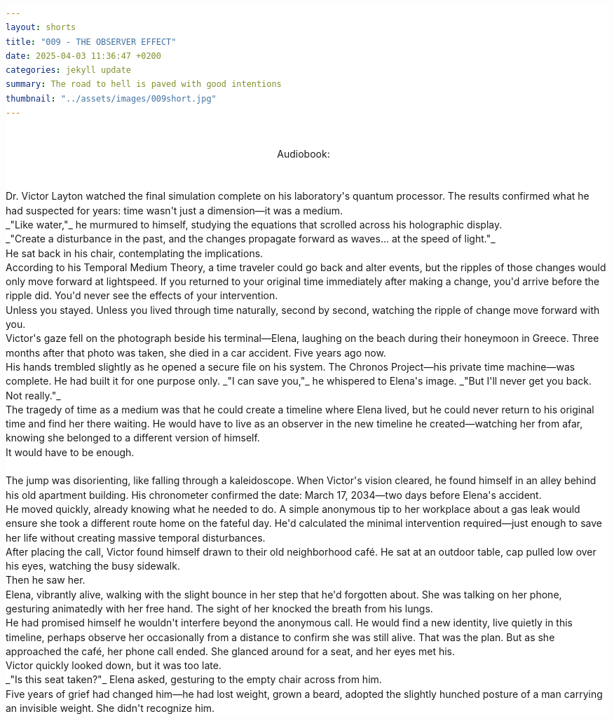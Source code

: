 ```yaml
---
layout: shorts
title: "009 - THE OBSERVER EFFECT​"
date: 2025-04-03 11:36:47 +0200
categories: jekyll update
summary: The road to hell is paved with good intentions
thumbnail: "../assets/images/009short.jpg"
---
```


<div id="dbxaudio" style="display: flex; align-items: center; justify-content: center; text-align: left; margin: 20px auto; height: 60px; max-width: 600px;">
  <span style="margin-right: 10px;">Audiobook:</span>
  <audio controls style="width: 100%; max-width: 400px;">
    <source src="../assets/audio/TheOnserverEffect2.mp3" type="audio/mpeg">
    Your browser does not support the audio element.
  </audio>
</div>
Dr. Victor Layton watched the final simulation complete on his laboratory's quantum processor. The results confirmed what he had suspected for years: time wasn't just a dimension—it was a medium.<br>
_"Like water,"_ he murmured to himself, studying the equations that scrolled across his holographic display.<br> _"Create a disturbance in the past, and the changes propagate forward as waves... at the speed of light."_<br>
He sat back in his chair, contemplating the implications.<br> According to his Temporal Medium Theory, a time traveler could go back and alter events, but the ripples of those changes would only move forward at lightspeed. If you returned to your original time immediately after making a change, you'd arrive before the ripple did. You'd never see the effects of your intervention.<br>
Unless you stayed. Unless you lived through time naturally, second by second, watching the ripple of change move forward with you.<br>
Victor's gaze fell on the photograph beside his terminal—Elena, laughing on the beach during their honeymoon in Greece. Three months after that photo was taken, she died in a car accident. Five years ago now.<br>
His hands trembled slightly as he opened a secure file on his system. The Chronos Project—his private time machine—was complete. He had built it for one purpose only.
_"I can save you,"_ he whispered to Elena's image. _"But I'll never get you back. Not really."_<br>
The tragedy of time as a medium was that he could create a timeline where Elena lived, but he could never return to his original time and find her there waiting. He would have to live as an observer in the new timeline he created—watching her from afar, knowing she belonged to a different version of himself.<br>
It would have to be enough.<br>
<br>
The jump was disorienting, like falling through a kaleidoscope. When Victor's vision cleared, he found himself in an alley behind his old apartment building. His chronometer confirmed the date: March 17, 2034—two days before Elena's accident.<br>
He moved quickly, already knowing what he needed to do. A simple anonymous tip to her workplace about a gas leak would ensure she took a different route home on the fateful day. He'd calculated the minimal intervention required—just enough to save her life without creating massive temporal disturbances.<br>
After placing the call, Victor found himself drawn to their old neighborhood café. He sat at an outdoor table, cap pulled low over his eyes, watching the busy sidewalk.<br>
Then he saw her.<br>
Elena, vibrantly alive, walking with the slight bounce in her step that he'd forgotten about. She was talking on her phone, gesturing animatedly with her free hand. The sight of her knocked the breath from his lungs.<br>
He had promised himself he wouldn't interfere beyond the anonymous call. He would find a new identity, live quietly in this timeline, perhaps observe her occasionally from a distance to confirm she was still alive. That was the plan.
But as she approached the café, her phone call ended. She glanced around for a seat, and her eyes met his.<br>
Victor quickly looked down, but it was too late.<br>
_"Is this seat taken?"_ Elena asked, gesturing to the empty chair across from him.<br>
Five years of grief had changed him—he had lost weight, grown a beard, adopted the slightly hunched posture of a man carrying an invisible weight. She didn't recognize him.<br>